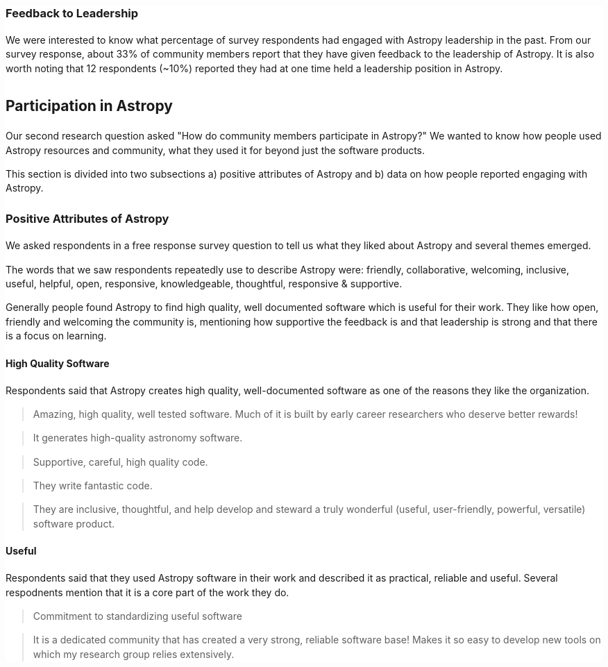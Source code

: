 ### Feedback to Leadership

We were interested to know what percentage of survey respondents had engaged with Astropy leadership in the past. From our survey response, about 33% of community members report that they have given feedback to the leadership of Astropy. It is also worth noting that 12 respondents (~10%) reported they had at one time held a leadership position in Astropy.


## Participation in Astropy 

Our second research question asked "How do community members participate in Astropy?" We wanted to know how people used Astropy resources and community, what they used it for beyond just the software products. 

This section is divided into two subsections a) positive attributes of Astropy and b) data on how people reported engaging with Astropy. 

### Positive Attributes of Astropy 

We asked respondents in a free response survey question to tell us what they liked about Astropy and several themes emerged. 

The words that we saw respondents repeatedly use to describe Astropy were: friendly, collaborative, welcoming, inclusive, useful, helpful, open, responsive, knowledgeable, thoughtful, responsive & supportive.

Generally people found Astropy to find high quality, well documented software which is useful for their work. They like how open, friendly and welcoming the community is, mentioning how supportive the feedback is and that leadership is strong and that there is a focus on learning. 

#### High Quality Software

Respondents said that Astropy creates high quality, well-documented software as one of the reasons they like the organization. 

> Amazing, high quality, well tested software. Much of it is built by early career researchers who deserve better rewards!

> It generates high-quality astronomy software.

> Supportive, careful, high quality code.

> They write fantastic code.

 > They are inclusive, thoughtful, and help develop and steward a truly wonderful (useful, user-friendly, powerful, versatile) software product.

#### Useful

Respondents said that they used Astropy software in their work and described it as practical, reliable and useful. Several respodnents mention that it is a core part of the work they do. 

> Commitment to standardizing useful software

>  It is a dedicated community that has created a very strong, reliable software base! Makes it so easy to develop new tools on which my research group relies extensively.
